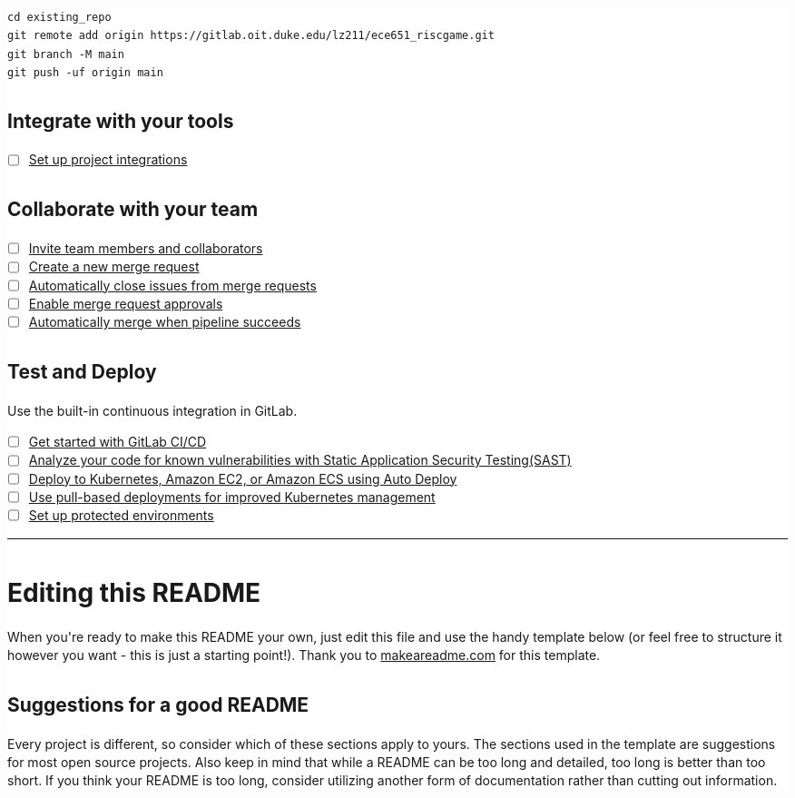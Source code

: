 ```
cd existing_repo
git remote add origin https://gitlab.oit.duke.edu/lz211/ece651_riscgame.git
git branch -M main
git push -uf origin main
```

## Integrate with your tools

- [ ] [Set up project integrations](https://gitlab.oit.duke.edu/lz211/ece651_riscgame/-/settings/integrations)

## Collaborate with your team

- [ ] [Invite team members and collaborators](https://docs.gitlab.com/ee/user/project/members/)
- [ ] [Create a new merge request](https://docs.gitlab.com/ee/user/project/merge_requests/creating_merge_requests.html)
- [ ] [Automatically close issues from merge requests](https://docs.gitlab.com/ee/user/project/issues/managing_issues.html#closing-issues-automatically)
- [ ] [Enable merge request approvals](https://docs.gitlab.com/ee/user/project/merge_requests/approvals/)
- [ ] [Automatically merge when pipeline succeeds](https://docs.gitlab.com/ee/user/project/merge_requests/merge_when_pipeline_succeeds.html)

## Test and Deploy

Use the built-in continuous integration in GitLab.

- [ ] [Get started with GitLab CI/CD](https://docs.gitlab.com/ee/ci/quick_start/index.html)
- [ ] [Analyze your code for known vulnerabilities with Static Application Security Testing(SAST)](https://docs.gitlab.com/ee/user/application_security/sast/)
- [ ] [Deploy to Kubernetes, Amazon EC2, or Amazon ECS using Auto Deploy](https://docs.gitlab.com/ee/topics/autodevops/requirements.html)
- [ ] [Use pull-based deployments for improved Kubernetes management](https://docs.gitlab.com/ee/user/clusters/agent/)
- [ ] [Set up protected environments](https://docs.gitlab.com/ee/ci/environments/protected_environments.html)

***

# Editing this README

When you're ready to make this README your own, just edit this file and use the handy template below (or feel free to structure it however you want - this is just a starting point!). Thank you to [makeareadme.com](https://www.makeareadme.com/) for this template.

## Suggestions for a good README
Every project is different, so consider which of these sections apply to yours. The sections used in the template are suggestions for most open source projects. Also keep in mind that while a README can be too long and detailed, too long is better than too short. If you think your README is too long, consider utilizing another form of documentation rather than cutting out information.
